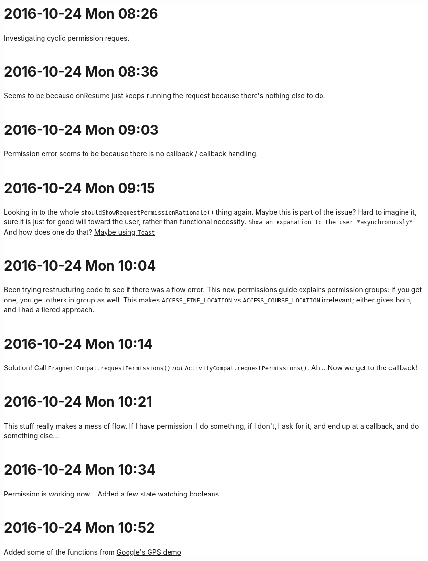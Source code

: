 # 2016-10-24 Mon 08:26
Investigating cyclic permission request

# 2016-10-24 Mon 08:36
Seems to be because onResume just keeps running the request because there's nothing else to do.

# 2016-10-24 Mon 09:03
Permission error seems to be because there is no callback / callback handling.

# 2016-10-24 Mon 09:15
Looking in to the whole `shouldShowRequestPermissionRationale()` thing again. Maybe this is part of the issue? Hard to imagine it, sure it is just for good will toward the user, rather than functional necessity.
`Show an expanation to the user *asynchronously*`
And how does one do that?
[Maybe using `Toast`](http://stackoverflow.com/a/39665876)

# 2016-10-24 Mon 10:04
Been trying restructuring code to see if there was a flow error.
[This new permissions guide](https://inthecheesefactory.com/blog/things-you-need-to-know-about-android-m-permission-developer-edition/en) explains permission groups: if you get one, you get others in group as well.
This makes `ACCESS_FINE_LOCATION` vs `ACCESS_COURSE_LOCATION` irrelevant; either gives both, and I had a tiered approach.

# 2016-10-24 Mon 10:14
[Solution!](http://stackoverflow.com/a/32715419)
Call `FragmentCompat.requestPermissions()` _not_ `ActivityCompat.requestPermissions()`. Ah...
Now we get to the callback!

# 2016-10-24 Mon 10:21
This stuff really makes a mess of flow. If I have permission, I do something, if I don't, I ask for it, and end up at a callback, and do something else...

# 2016-10-24 Mon 10:34
Permission is working now...
Added a few state watching booleans.

# 2016-10-24 Mon 10:52
Added some of the functions from [Google's GPS demo](https://developer.android.com/guide/topics/location/strategies.html)
